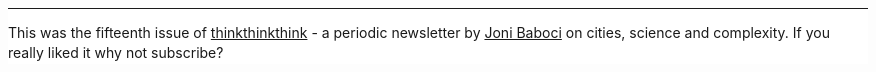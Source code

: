 - - -

This was the fifteenth issue of [thinkthinkthink](https://thinkthinkthink.substack.com/) - a periodic newsletter by [Joni Baboci](https://joni.baboci.net/) on cities, science and complexity. If you really liked it why not subscribe?

<iframe src="https://thinkthinkthink.substack.com/embed" width="100%" height="200" style="border:0px solid #EEE; background:white;" frameborder="0" scrolling="no"></iframe>